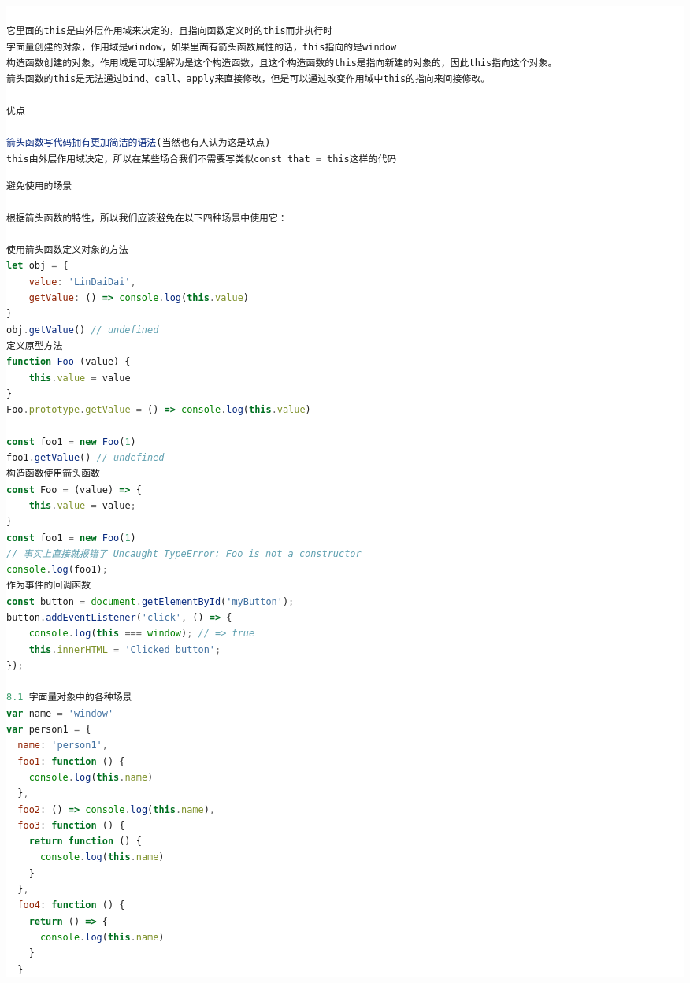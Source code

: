 ```js

它里面的this是由外层作用域来决定的，且指向函数定义时的this而非执行时
字面量创建的对象，作用域是window，如果里面有箭头函数属性的话，this指向的是window
构造函数创建的对象，作用域是可以理解为是这个构造函数，且这个构造函数的this是指向新建的对象的，因此this指向这个对象。
箭头函数的this是无法通过bind、call、apply来直接修改，但是可以通过改变作用域中this的指向来间接修改。

优点

箭头函数写代码拥有更加简洁的语法(当然也有人认为这是缺点)
this由外层作用域决定，所以在某些场合我们不需要写类似const that = this这样的代码

```
```js
避免使用的场景

根据箭头函数的特性，所以我们应该避免在以下四种场景中使用它：

使用箭头函数定义对象的方法
let obj = {
    value: 'LinDaiDai',
    getValue: () => console.log(this.value)
}
obj.getValue() // undefined
定义原型方法
function Foo (value) {
    this.value = value
}
Foo.prototype.getValue = () => console.log(this.value)

const foo1 = new Foo(1)
foo1.getValue() // undefined
构造函数使用箭头函数
const Foo = (value) => {
    this.value = value;
}
const foo1 = new Foo(1)
// 事实上直接就报错了 Uncaught TypeError: Foo is not a constructor
console.log(foo1);
作为事件的回调函数
const button = document.getElementById('myButton');
button.addEventListener('click', () => {
    console.log(this === window); // => true
    this.innerHTML = 'Clicked button';
});

8.1 字面量对象中的各种场景
var name = 'window'
var person1 = {
  name: 'person1',
  foo1: function () {
    console.log(this.name)
  },
  foo2: () => console.log(this.name),
  foo3: function () {
    return function () {
      console.log(this.name)
    }
  },
  foo4: function () {
    return () => {
      console.log(this.name)
    }
  }
```
